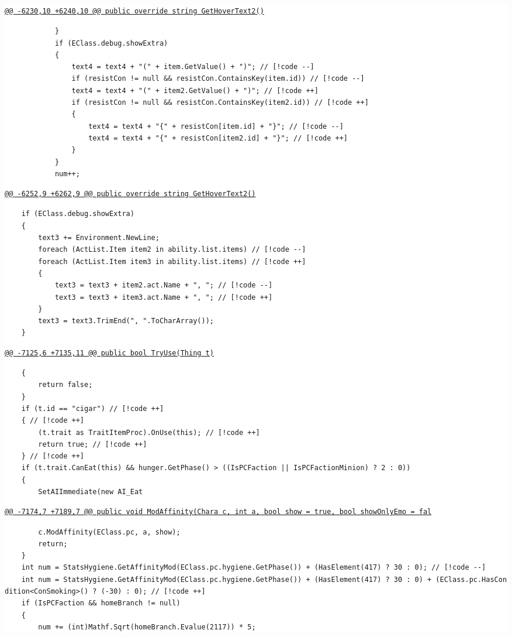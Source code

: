 [`@@ -6230,10 +6240,10 @@ public override string GetHoverText2()`](https://github.com/Elin-Modding-Resources/Elin-Decompiled/blob/86a84e247e529516f563389ea63dcea8823bf58d/Elin/Chara.cs#L6230-L6239)
```cs:line-numbers=6230
			}
			if (EClass.debug.showExtra)
			{
				text4 = text4 + "(" + item.GetValue() + ")"; // [!code --]
				if (resistCon != null && resistCon.ContainsKey(item.id)) // [!code --]
				text4 = text4 + "(" + item2.GetValue() + ")"; // [!code ++]
				if (resistCon != null && resistCon.ContainsKey(item2.id)) // [!code ++]
				{
					text4 = text4 + "{" + resistCon[item.id] + "}"; // [!code --]
					text4 = text4 + "{" + resistCon[item2.id] + "}"; // [!code ++]
				}
			}
			num++;
```

[`@@ -6252,9 +6262,9 @@ public override string GetHoverText2()`](https://github.com/Elin-Modding-Resources/Elin-Decompiled/blob/86a84e247e529516f563389ea63dcea8823bf58d/Elin/Chara.cs#L6252-L6260)
```cs:line-numbers=6252
	if (EClass.debug.showExtra)
	{
		text3 += Environment.NewLine;
		foreach (ActList.Item item2 in ability.list.items) // [!code --]
		foreach (ActList.Item item3 in ability.list.items) // [!code ++]
		{
			text3 = text3 + item2.act.Name + ", "; // [!code --]
			text3 = text3 + item3.act.Name + ", "; // [!code ++]
		}
		text3 = text3.TrimEnd(", ".ToCharArray());
	}
```

[`@@ -7125,6 +7135,11 @@ public bool TryUse(Thing t)`](https://github.com/Elin-Modding-Resources/Elin-Decompiled/blob/86a84e247e529516f563389ea63dcea8823bf58d/Elin/Chara.cs#L7125-L7130)
```cs:line-numbers=7125
	{
		return false;
	}
	if (t.id == "cigar") // [!code ++]
	{ // [!code ++]
		(t.trait as TraitItemProc).OnUse(this); // [!code ++]
		return true; // [!code ++]
	} // [!code ++]
	if (t.trait.CanEat(this) && hunger.GetPhase() > ((IsPCFaction || IsPCFactionMinion) ? 2 : 0))
	{
		SetAIImmediate(new AI_Eat
```

[`@@ -7174,7 +7189,7 @@ public void ModAffinity(Chara c, int a, bool show = true, bool showOnlyEmo = fal`](https://github.com/Elin-Modding-Resources/Elin-Decompiled/blob/86a84e247e529516f563389ea63dcea8823bf58d/Elin/Chara.cs#L7174-L7180)
```cs:line-numbers=7174
		c.ModAffinity(EClass.pc, a, show);
		return;
	}
	int num = StatsHygiene.GetAffinityMod(EClass.pc.hygiene.GetPhase()) + (HasElement(417) ? 30 : 0); // [!code --]
	int num = StatsHygiene.GetAffinityMod(EClass.pc.hygiene.GetPhase()) + (HasElement(417) ? 30 : 0) + (EClass.pc.HasCondition<ConSmoking>() ? (-30) : 0); // [!code ++]
	if (IsPCFaction && homeBranch != null)
	{
		num += (int)Mathf.Sqrt(homeBranch.Evalue(2117)) * 5;
```
